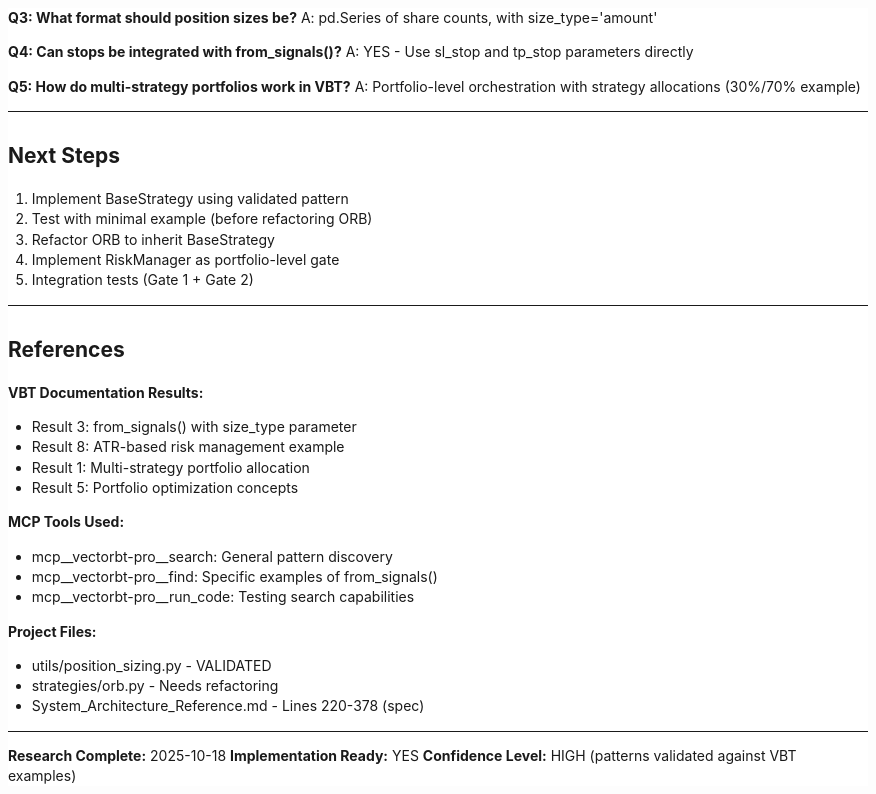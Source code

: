 **Q3: What format should position sizes be?**
A: pd.Series of share counts, with size_type='amount'

**Q4: Can stops be integrated with from_signals()?**
A: YES - Use sl_stop and tp_stop parameters directly

**Q5: How do multi-strategy portfolios work in VBT?**
A: Portfolio-level orchestration with strategy allocations (30%/70% example)

---

## Next Steps

1. Implement BaseStrategy using validated pattern
2. Test with minimal example (before refactoring ORB)
3. Refactor ORB to inherit BaseStrategy
4. Implement RiskManager as portfolio-level gate
5. Integration tests (Gate 1 + Gate 2)

---

## References

**VBT Documentation Results:**
- Result 3: from_signals() with size_type parameter
- Result 8: ATR-based risk management example
- Result 1: Multi-strategy portfolio allocation
- Result 5: Portfolio optimization concepts

**MCP Tools Used:**
- mcp__vectorbt-pro__search: General pattern discovery
- mcp__vectorbt-pro__find: Specific examples of from_signals()
- mcp__vectorbt-pro__run_code: Testing search capabilities

**Project Files:**
- utils/position_sizing.py - VALIDATED
- strategies/orb.py - Needs refactoring
- System_Architecture_Reference.md - Lines 220-378 (spec)

---

**Research Complete:** 2025-10-18
**Implementation Ready:** YES
**Confidence Level:** HIGH (patterns validated against VBT examples)
